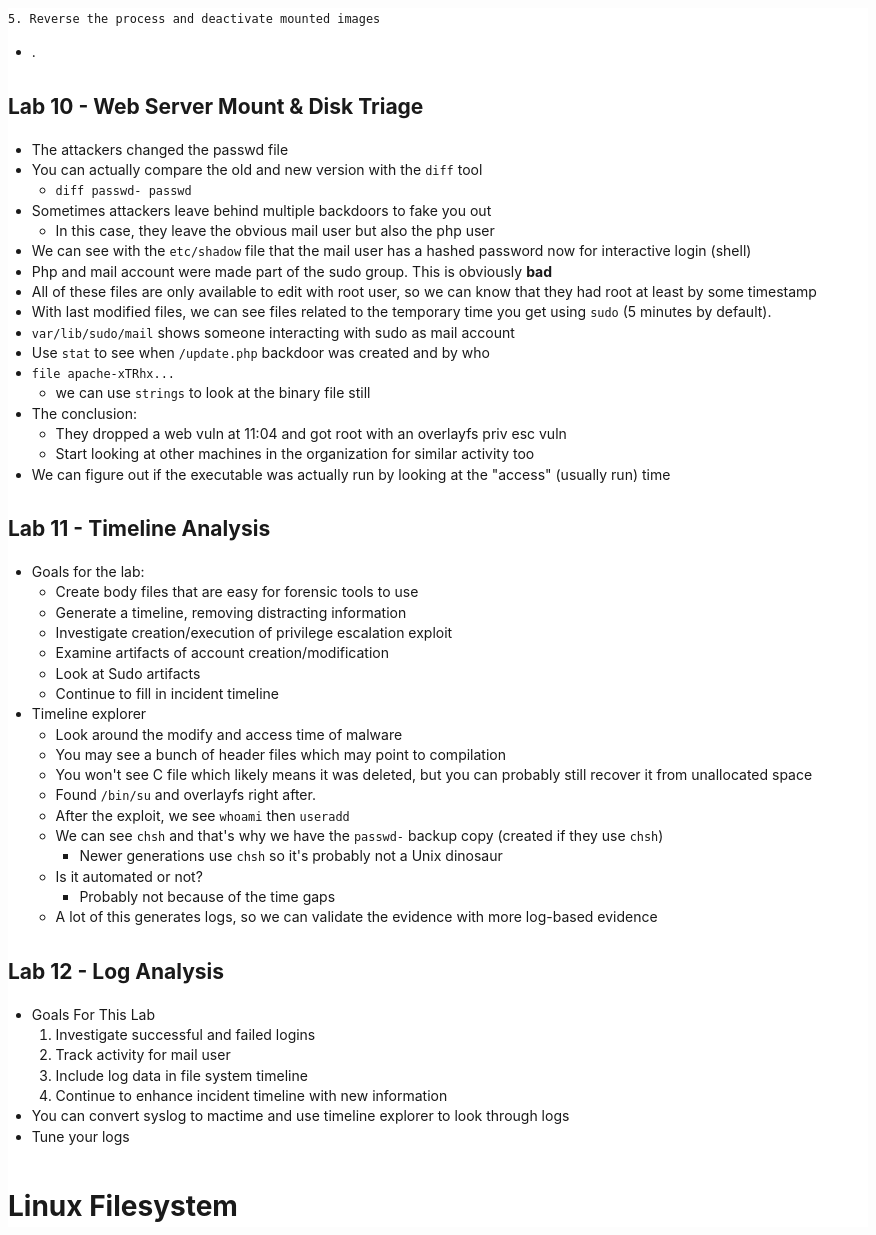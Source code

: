 	5. Reverse the process and deactivate mounted images
- .
## Lab 10 - Web Server Mount & Disk Triage
- The attackers changed the passwd file
- You can actually compare the old and new version with the `diff` tool
	- `diff passwd- passwd`
- Sometimes attackers leave behind multiple backdoors to fake you out
	- In this case, they leave the obvious mail user but also the php user
- We can see with the `etc/shadow` file that the mail user has a hashed password now for interactive login (shell)
- Php and mail account were made part of the sudo group.  This is obviously **bad**
- All of these files are only available to edit with root user, so we can know that they had root at least by some timestamp
- With last modified files, we can see files related to the temporary time you get using `sudo` (5 minutes by default). 
- `var/lib/sudo/mail` shows someone interacting with sudo as mail account
- Use `stat` to see when `/update.php` backdoor was created  and by who
- `file apache-xTRhx...`
	- we can use `strings` to look at the binary file still
- The conclusion:
	- They dropped a web vuln at 11:04 and got root with an overlayfs priv esc vuln
	- Start looking at other machines in the organization for similar activity too
- We can figure out if the executable was actually run by looking at the "access" (usually run) time
## Lab 11 - Timeline Analysis
- Goals for the lab:
	- Create body files that are easy for forensic tools to use
	- Generate a timeline, removing distracting information
	- Investigate creation/execution of privilege escalation exploit
	- Examine artifacts of account creation/modification
	- Look at Sudo artifacts 
	- Continue to fill in incident timeline
- Timeline explorer
	- Look around the modify and access time of malware
	- You may see a bunch of header files which may point to compilation
	- You won't see C file which likely means it was deleted, but you can probably still recover it from unallocated space
	- Found `/bin/su` and overlayfs right after. 
	- After the exploit, we see `whoami` then `useradd`
	- We can see `chsh` and that's why we have the `passwd-` backup copy (created if they use `chsh`)
		- Newer generations use `chsh` so it's probably not a Unix dinosaur
	- Is it automated or not?
		- Probably not because of the time gaps
	- A lot of this generates logs, so we can validate the evidence with more log-based evidence
## Lab 12 - Log Analysis
- Goals For This Lab
	1. Investigate successful and failed logins
	2. Track activity for mail user
	3. Include log data in file system timeline
	4. Continue to enhance incident timeline with new information
- You can convert syslog to mactime and use timeline explorer to look through logs
- Tune your logs
# Linux Filesystem